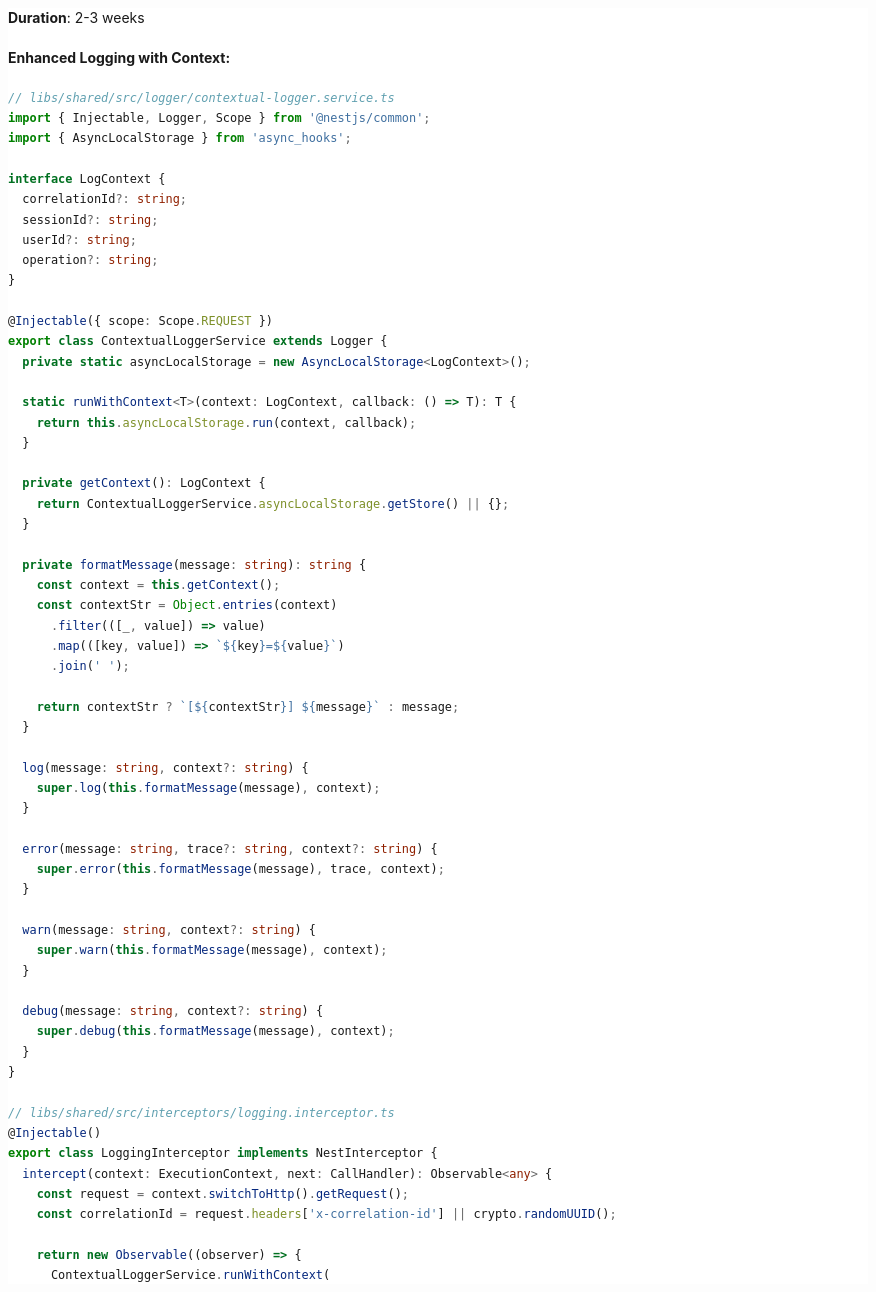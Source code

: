 **Duration**: 2-3 weeks

#### Enhanced Logging with Context:

```typescript
// libs/shared/src/logger/contextual-logger.service.ts
import { Injectable, Logger, Scope } from '@nestjs/common';
import { AsyncLocalStorage } from 'async_hooks';

interface LogContext {
  correlationId?: string;
  sessionId?: string;
  userId?: string;
  operation?: string;
}

@Injectable({ scope: Scope.REQUEST })
export class ContextualLoggerService extends Logger {
  private static asyncLocalStorage = new AsyncLocalStorage<LogContext>();

  static runWithContext<T>(context: LogContext, callback: () => T): T {
    return this.asyncLocalStorage.run(context, callback);
  }

  private getContext(): LogContext {
    return ContextualLoggerService.asyncLocalStorage.getStore() || {};
  }

  private formatMessage(message: string): string {
    const context = this.getContext();
    const contextStr = Object.entries(context)
      .filter(([_, value]) => value)
      .map(([key, value]) => `${key}=${value}`)
      .join(' ');

    return contextStr ? `[${contextStr}] ${message}` : message;
  }

  log(message: string, context?: string) {
    super.log(this.formatMessage(message), context);
  }

  error(message: string, trace?: string, context?: string) {
    super.error(this.formatMessage(message), trace, context);
  }

  warn(message: string, context?: string) {
    super.warn(this.formatMessage(message), context);
  }

  debug(message: string, context?: string) {
    super.debug(this.formatMessage(message), context);
  }
}

// libs/shared/src/interceptors/logging.interceptor.ts
@Injectable()
export class LoggingInterceptor implements NestInterceptor {
  intercept(context: ExecutionContext, next: CallHandler): Observable<any> {
    const request = context.switchToHttp().getRequest();
    const correlationId = request.headers['x-correlation-id'] || crypto.randomUUID();

    return new Observable((observer) => {
      ContextualLoggerService.runWithContext(
```